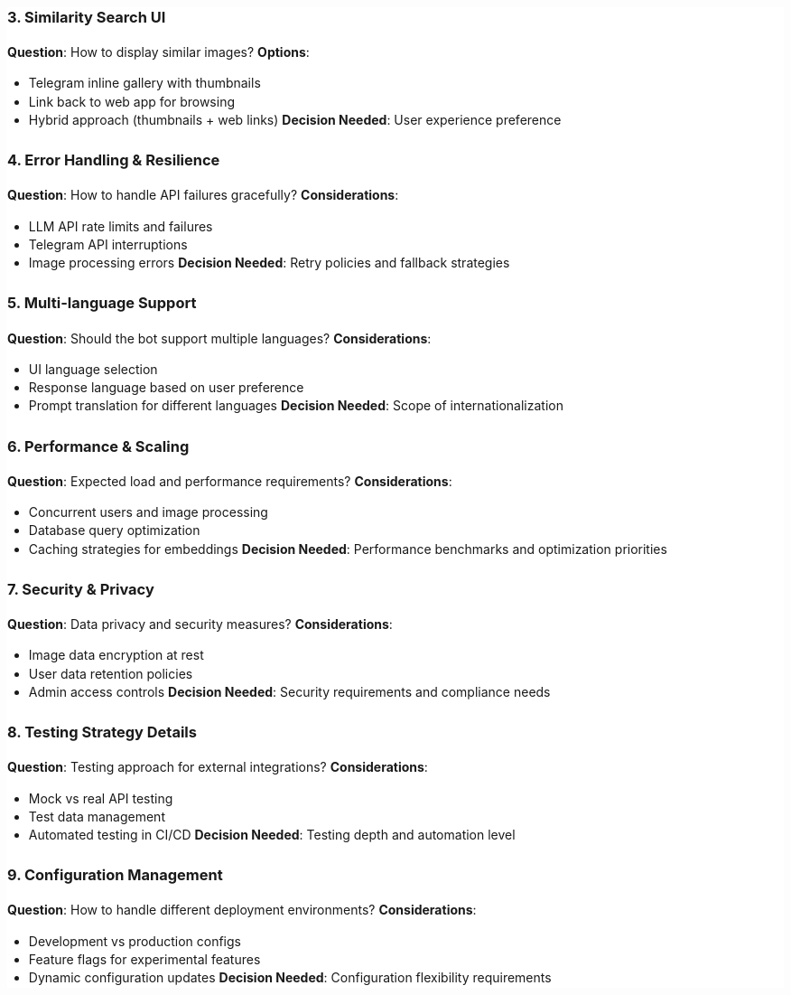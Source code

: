 ### 3. Similarity Search UI
**Question**: How to display similar images?
**Options**:
- Telegram inline gallery with thumbnails
- Link back to web app for browsing
- Hybrid approach (thumbnails + web links)
**Decision Needed**: User experience preference

### 4. Error Handling & Resilience
**Question**: How to handle API failures gracefully?
**Considerations**:
- LLM API rate limits and failures
- Telegram API interruptions
- Image processing errors
**Decision Needed**: Retry policies and fallback strategies

### 5. Multi-language Support
**Question**: Should the bot support multiple languages?
**Considerations**:
- UI language selection
- Response language based on user preference
- Prompt translation for different languages
**Decision Needed**: Scope of internationalization

### 6. Performance & Scaling
**Question**: Expected load and performance requirements?
**Considerations**:
- Concurrent users and image processing
- Database query optimization
- Caching strategies for embeddings
**Decision Needed**: Performance benchmarks and optimization priorities

### 7. Security & Privacy
**Question**: Data privacy and security measures?
**Considerations**:
- Image data encryption at rest
- User data retention policies
- Admin access controls
**Decision Needed**: Security requirements and compliance needs

### 8. Testing Strategy Details
**Question**: Testing approach for external integrations?
**Considerations**:
- Mock vs real API testing
- Test data management
- Automated testing in CI/CD
**Decision Needed**: Testing depth and automation level

### 9. Configuration Management
**Question**: How to handle different deployment environments?
**Considerations**:
- Development vs production configs
- Feature flags for experimental features
- Dynamic configuration updates
**Decision Needed**: Configuration flexibility requirements
